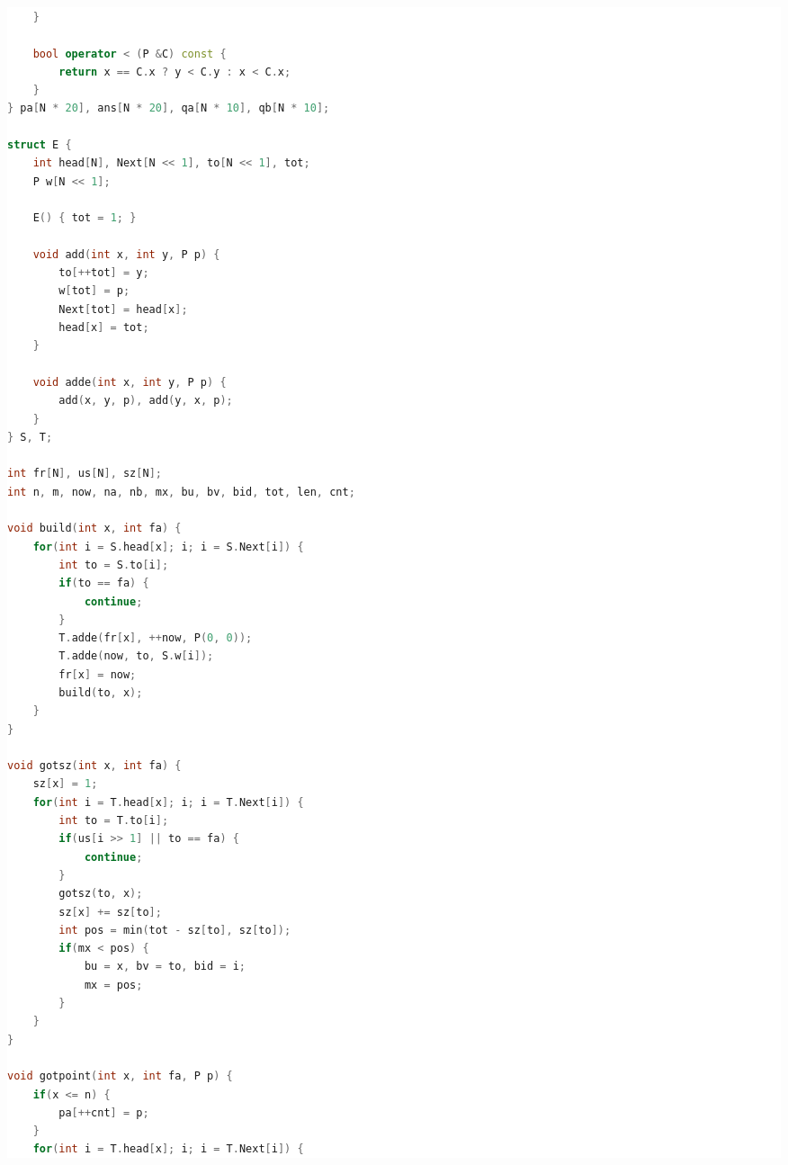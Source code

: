 ```c++
	}

	bool operator < (P &C) const {
		return x == C.x ? y < C.y : x < C.x;
	}
} pa[N * 20], ans[N * 20], qa[N * 10], qb[N * 10];

struct E {
	int head[N], Next[N << 1], to[N << 1], tot;
	P w[N << 1];
	
	E() { tot = 1; }

	void add(int x, int y, P p) {
		to[++tot] = y;
		w[tot] = p;
		Next[tot] = head[x];
		head[x] = tot;
	}

	void adde(int x, int y, P p) {
		add(x, y, p), add(y, x, p);
	}
} S, T;

int fr[N], us[N], sz[N];
int n, m, now, na, nb, mx, bu, bv, bid, tot, len, cnt;

void build(int x, int fa) {
	for(int i = S.head[x]; i; i = S.Next[i]) {
		int to = S.to[i];
		if(to == fa) {
			continue;
		}
		T.adde(fr[x], ++now, P(0, 0));
		T.adde(now, to, S.w[i]);
		fr[x] = now;
		build(to, x);
	}
}

void gotsz(int x, int fa) {
	sz[x] = 1;
	for(int i = T.head[x]; i; i = T.Next[i]) {
		int to = T.to[i];
		if(us[i >> 1] || to == fa) {
			continue;
		}
		gotsz(to, x);
		sz[x] += sz[to];
		int pos = min(tot - sz[to], sz[to]);
		if(mx < pos) {
			bu = x, bv = to, bid = i;
			mx = pos;
		}
	}
}

void gotpoint(int x, int fa, P p) {
	if(x <= n) {
		pa[++cnt] = p;
	}
	for(int i = T.head[x]; i; i = T.Next[i]) {
```